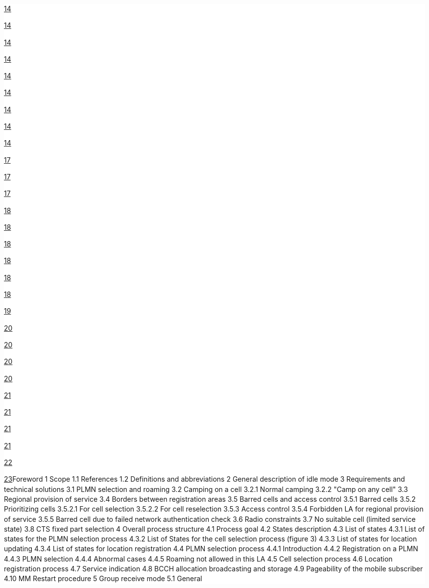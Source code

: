 [14](#list-of-states-for-location-updating)

[14](#list-of-states-for-location-registration)

[14](#plmn-selection-process)

[14](#introduction)

[14](#registration-on-a-plmn)

[14](#plmn-selection)

[14](#abnormal-cases)

[14](#roaming-not-allowed-in-this-la)

[14](#cell-selection-process)

[17](#location-registration-process)

[17](#service-indication)

[17](#bcch-allocation-broadcasting-and-storage)

[18](#pageability-of-the-mobile-subscriber)

[18](#mm-restart-procedure)

[18](#group-receive-mode)

[18](#general-description)

[18](#requirements-and-technical-solutions-1)

[18](#network-provisions)

[19](#group-receive-mode-cell-monitoring)

[20](#group-receive-mode-cell-change)

[20](#uplink-access-in-group-calls)

[20](#a-broadcastmulticast-receive-mode)

[20](#a.1-general-description)

[21](#a.2-requirements-and-technical-solutions)

[21](#a.2.1-network-provisions)

[21](#a.2.2-broadcastmulticast-receive-mode-cell-monitoring)

[21](#a.2.3-broadcastmulticast-receive-mode-cell-change)

[22](#tables-and-figures)

[23](#annex-a-informative-change-history)Foreword 1 Scope 1.1 References
1.2 Definitions and abbreviations 2 General description of idle mode 3
Requirements and technical solutions 3.1 PLMN selection and roaming 3.2
Camping on a cell 3.2.1 Normal camping 3.2.2 \"Camp on any cell\" 3.3
Regional provision of service 3.4 Borders between registration areas 3.5
Barred cells and access control 3.5.1 Barred cells 3.5.2 Prioritizing
cells 3.5.2.1 For cell selection 3.5.2.2 For cell reselection 3.5.3
Access control 3.5.4 Forbidden LA for regional provision of service
3.5.5 Barred cell due to failed network authentication check 3.6 Radio
constraints 3.7 No suitable cell (limited service state) 3.8 CTS fixed
part selection 4 Overall process structure 4.1 Process goal 4.2 States
description 4.3 List of states 4.3.1 List of states for the PLMN
selection process 4.3.2 List of States for the cell selection process
(figure 3) 4.3.3 List of states for location updating 4.3.4 List of
states for location registration 4.4 PLMN selection process 4.4.1
Introduction 4.4.2 Registration on a PLMN 4.4.3 PLMN selection 4.4.4
Abnormal cases 4.4.5 Roaming not allowed in this LA 4.5 Cell selection
process 4.6 Location registration process 4.7 Service indication 4.8
BCCH allocation broadcasting and storage 4.9 Pageability of the mobile
subscriber 4.10 MM Restart procedure 5 Group receive mode 5.1 General
